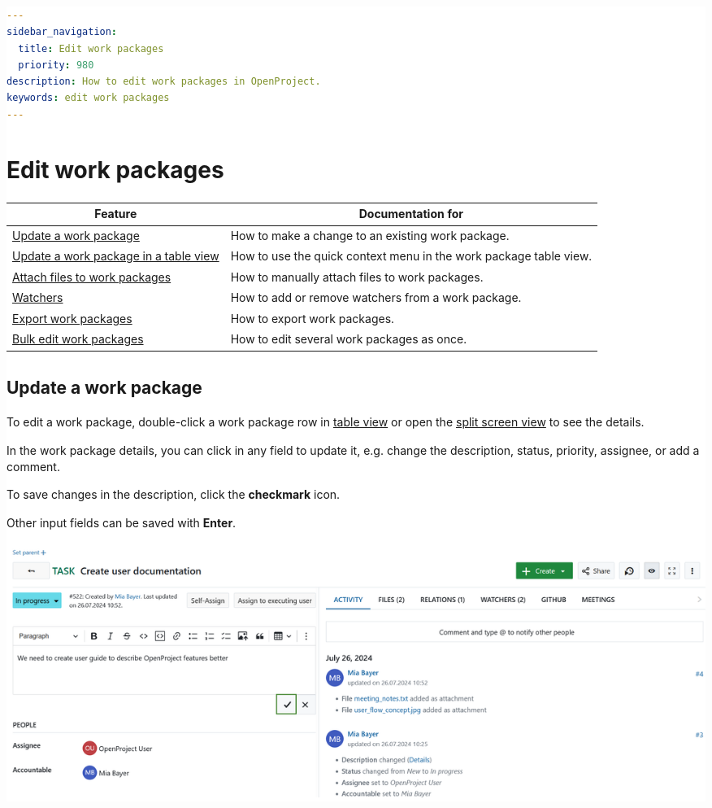 ```yaml
---
sidebar_navigation:
  title: Edit work packages
  priority: 980
description: How to edit work packages in OpenProject.
keywords: edit work packages
---
```


# Edit work packages

| Feature                                                      | Documentation for                                            |
| ------------------------------------------------------------ | ------------------------------------------------------------ |
| [Update a work package](#update-a-work-package)              | How to make a change to an existing work package.            |
| [Update a work package in a table view](#update-a-work-package-in-a-work-package-table-view) | How to use the quick context menu in the work package table view. |
| [Attach files to work packages](#attach-files-to-work-packages) | How to manually attach files to work packages.               |
| [Watchers](#watchers)                                        | How to add or remove watchers from a work package.           |
| [Export work packages](#export-work-packages)                | How to export work packages.                                 |
| [Bulk edit work packages](#bulk-edit-work-packages)          | How to edit several work packages as once.                   |

## Update a work package

To edit a work package, double-click a work package row in [table view](../../work-packages/work-package-views/#table-view) or open the [split screen view](../../work-packages/work-package-views/#split-screen-view) to see the details.

In the work package details, you can click in any field to update it, e.g. change the description, status, priority, assignee, or add a comment.

To save changes in the description, click the **checkmark** icon.

Other input fields can be saved with **Enter**.

![Edit a work package in OpenProject](edit-work-package.png)
